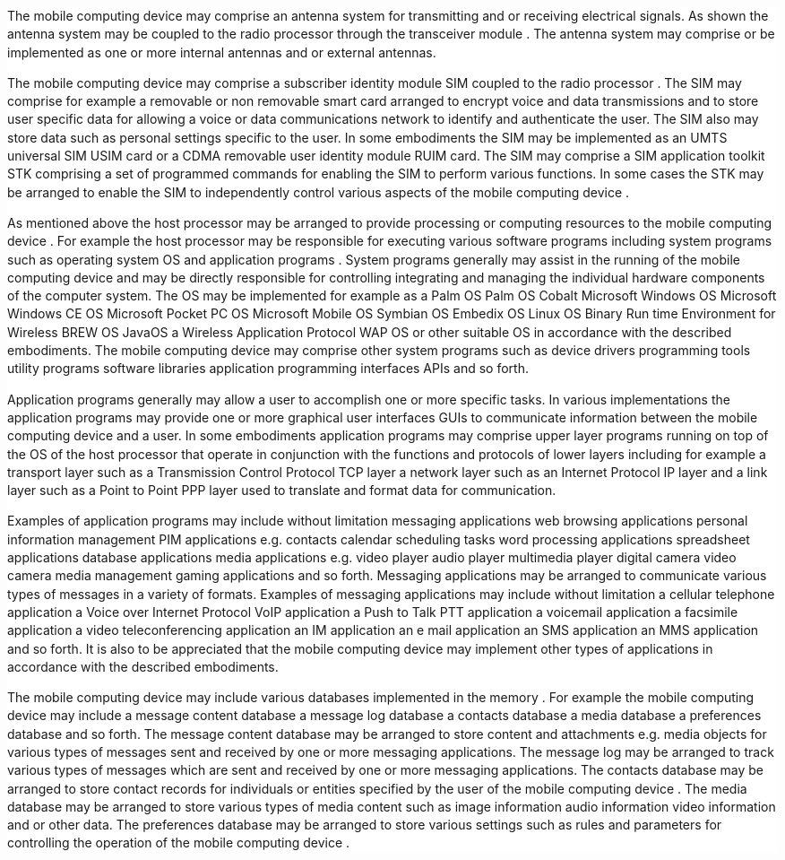 The mobile computing device may comprise an antenna system for transmitting and or receiving electrical signals. As shown the antenna system may be coupled to the radio processor through the transceiver module . The antenna system may comprise or be implemented as one or more internal antennas and or external antennas.

The mobile computing device may comprise a subscriber identity module SIM coupled to the radio processor . The SIM may comprise for example a removable or non removable smart card arranged to encrypt voice and data transmissions and to store user specific data for allowing a voice or data communications network to identify and authenticate the user. The SIM also may store data such as personal settings specific to the user. In some embodiments the SIM may be implemented as an UMTS universal SIM USIM card or a CDMA removable user identity module RUIM card. The SIM may comprise a SIM application toolkit STK comprising a set of programmed commands for enabling the SIM to perform various functions. In some cases the STK may be arranged to enable the SIM to independently control various aspects of the mobile computing device .

As mentioned above the host processor may be arranged to provide processing or computing resources to the mobile computing device . For example the host processor may be responsible for executing various software programs including system programs such as operating system OS and application programs . System programs generally may assist in the running of the mobile computing device and may be directly responsible for controlling integrating and managing the individual hardware components of the computer system. The OS may be implemented for example as a Palm OS Palm OS Cobalt Microsoft Windows OS Microsoft Windows CE OS Microsoft Pocket PC OS Microsoft Mobile OS Symbian OS Embedix OS Linux OS Binary Run time Environment for Wireless BREW OS JavaOS a Wireless Application Protocol WAP OS or other suitable OS in accordance with the described embodiments. The mobile computing device may comprise other system programs such as device drivers programming tools utility programs software libraries application programming interfaces APIs and so forth.

Application programs generally may allow a user to accomplish one or more specific tasks. In various implementations the application programs may provide one or more graphical user interfaces GUIs to communicate information between the mobile computing device and a user. In some embodiments application programs may comprise upper layer programs running on top of the OS of the host processor that operate in conjunction with the functions and protocols of lower layers including for example a transport layer such as a Transmission Control Protocol TCP layer a network layer such as an Internet Protocol IP layer and a link layer such as a Point to Point PPP layer used to translate and format data for communication.

Examples of application programs may include without limitation messaging applications web browsing applications personal information management PIM applications e.g. contacts calendar scheduling tasks word processing applications spreadsheet applications database applications media applications e.g. video player audio player multimedia player digital camera video camera media management gaming applications and so forth. Messaging applications may be arranged to communicate various types of messages in a variety of formats. Examples of messaging applications may include without limitation a cellular telephone application a Voice over Internet Protocol VoIP application a Push to Talk PTT application a voicemail application a facsimile application a video teleconferencing application an IM application an e mail application an SMS application an MMS application and so forth. It is also to be appreciated that the mobile computing device may implement other types of applications in accordance with the described embodiments.

The mobile computing device may include various databases implemented in the memory . For example the mobile computing device may include a message content database a message log database a contacts database a media database a preferences database and so forth. The message content database may be arranged to store content and attachments e.g. media objects for various types of messages sent and received by one or more messaging applications. The message log may be arranged to track various types of messages which are sent and received by one or more messaging applications. The contacts database may be arranged to store contact records for individuals or entities specified by the user of the mobile computing device . The media database may be arranged to store various types of media content such as image information audio information video information and or other data. The preferences database may be arranged to store various settings such as rules and parameters for controlling the operation of the mobile computing device .
